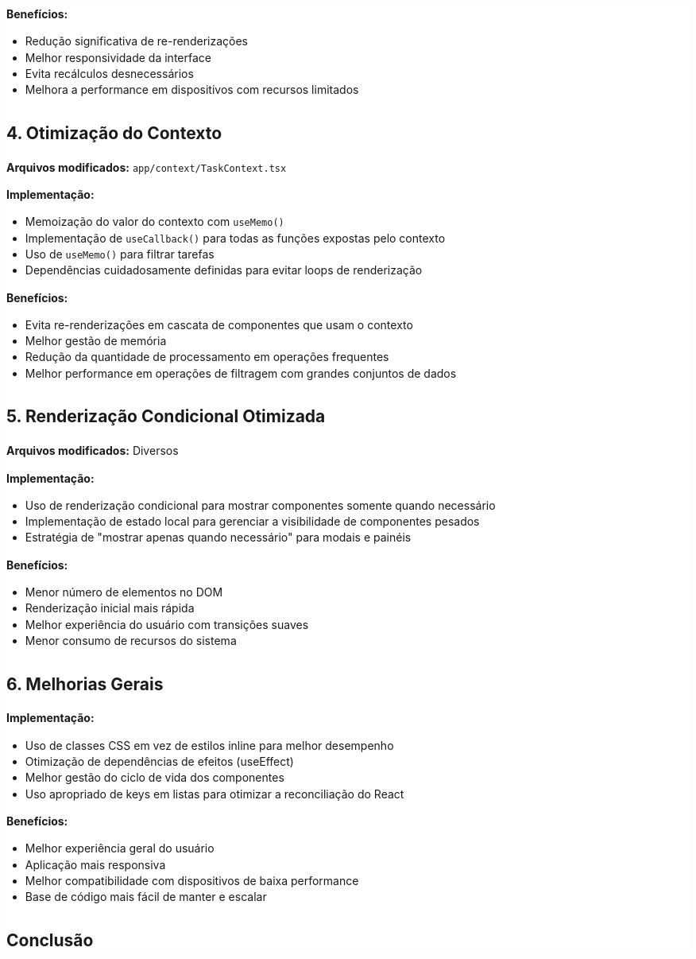 **Benefícios:**
- Redução significativa de re-renderizações
- Melhor responsividade da interface
- Evita recálculos desnecessários
- Melhora a performance em dispositivos com recursos limitados

## 4. Otimização do Contexto

**Arquivos modificados:** `app/context/TaskContext.tsx`

**Implementação:**
- Memoização do valor do contexto com `useMemo()`
- Implementação de `useCallback()` para todas as funções expostas pelo contexto
- Uso de `useMemo()` para filtrar tarefas
- Dependências cuidadosamente definidas para evitar loops de renderização

**Benefícios:**
- Evita re-renderizações em cascata de componentes que usam o contexto
- Melhor gestão de memória
- Redução da quantidade de processamento em operações frequentes
- Melhor performance em operações de filtragem com grandes conjuntos de dados

## 5. Renderização Condicional Otimizada

**Arquivos modificados:** Diversos

**Implementação:**
- Uso de renderização condicional para mostrar componentes somente quando necessário
- Implementação de estado local para gerenciar a visibilidade de componentes pesados
- Estratégia de "mostrar apenas quando necessário" para modais e painéis

**Benefícios:**
- Menor número de elementos no DOM
- Renderização inicial mais rápida
- Melhor experiência do usuário com transições suaves
- Menor consumo de recursos do sistema

## 6. Melhorias Gerais

**Implementação:**
- Uso de classes CSS em vez de estilos inline para melhor desempenho
- Otimização de dependências de efeitos (useEffect)
- Melhor gestão do ciclo de vida dos componentes
- Uso apropriado de keys em listas para otimizar a reconciliação do React

**Benefícios:**
- Melhor experiência geral do usuário
- Aplicação mais responsiva
- Melhor compatibilidade com dispositivos de baixa performance
- Base de código mais fácil de manter e escalar

## Conclusão
